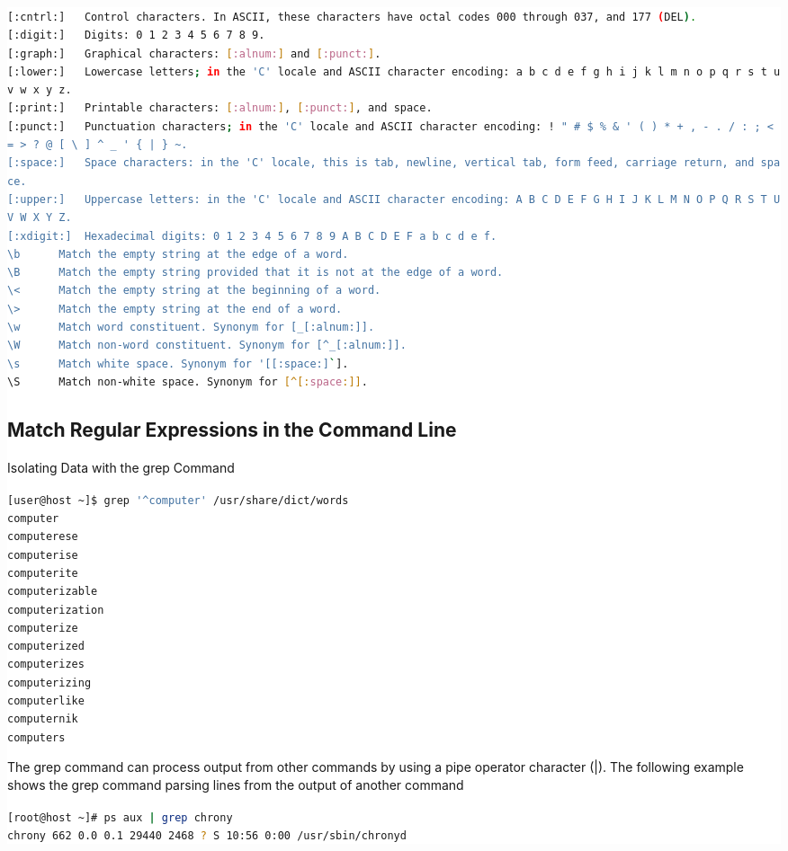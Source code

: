 ```sh
[:cntrl:]   Control characters. In ASCII, these characters have octal codes 000 through 037, and 177 (DEL).
[:digit:]   Digits: 0 1 2 3 4 5 6 7 8 9.
[:graph:]   Graphical characters: [:alnum:] and [:punct:].
[:lower:]   Lowercase letters; in the 'C' locale and ASCII character encoding: a b c d e f g h i j k l m n o p q r s t u v w x y z.
[:print:]   Printable characters: [:alnum:], [:punct:], and space.
[:punct:]   Punctuation characters; in the 'C' locale and ASCII character encoding: ! " # $ % & ' ( ) * + , - . / : ; < = > ? @ [ \ ] ^ _ ' { | } ~.
[:space:]   Space characters: in the 'C' locale, this is tab, newline, vertical tab, form feed, carriage return, and space.
[:upper:]   Uppercase letters: in the 'C' locale and ASCII character encoding: A B C D E F G H I J K L M N O P Q R S T U V W X Y Z.
[:xdigit:]  Hexadecimal digits: 0 1 2 3 4 5 6 7 8 9 A B C D E F a b c d e f.
\b      Match the empty string at the edge of a word.
\B      Match the empty string provided that it is not at the edge of a word.
\<      Match the empty string at the beginning of a word.
\>      Match the empty string at the end of a word.
\w      Match word constituent. Synonym for [_[:alnum:]].
\W      Match non-word constituent. Synonym for [^_[:alnum:]].
\s      Match white space. Synonym for '[[:space:]`].
\S      Match non-white space. Synonym for [^[:space:]].
```

## Match Regular Expressions in the Command Line


Isolating Data with the grep Command

```sh
[user@host ~]$ grep '^computer' /usr/share/dict/words
computer
computerese
computerise
computerite
computerizable
computerization
computerize
computerized
computerizes
computerizing
computerlike
computernik
computers
```


The grep command can process output from other commands by using a pipe operator character
(|). The following example shows the grep command parsing lines from the output of another
command

```sh
[root@host ~]# ps aux | grep chrony
chrony 662 0.0 0.1 29440 2468 ? S 10:56 0:00 /usr/sbin/chronyd

```
